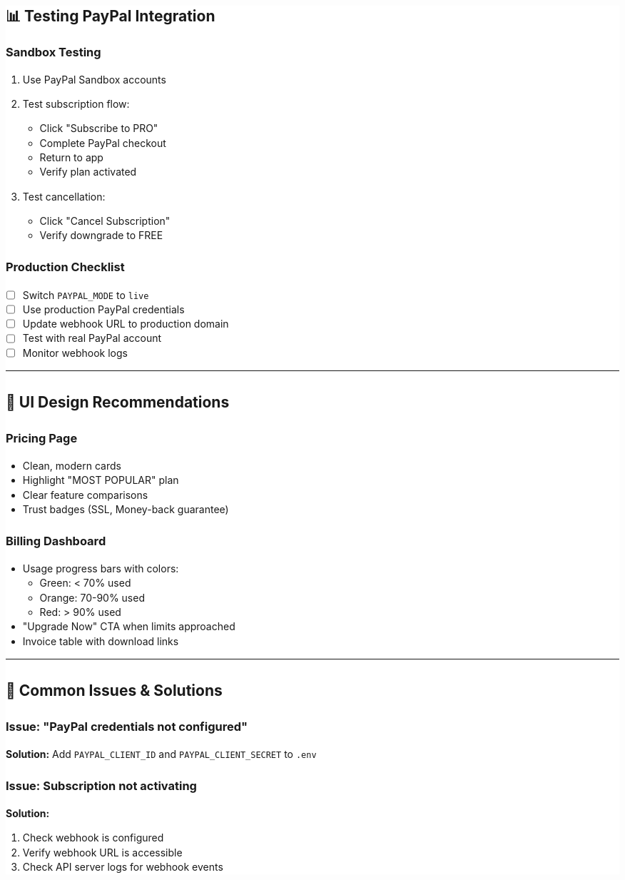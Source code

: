 
## 📊 **Testing PayPal Integration**

### Sandbox Testing

1. Use PayPal Sandbox accounts
2. Test subscription flow:
   - Click "Subscribe to PRO"
   - Complete PayPal checkout
   - Return to app
   - Verify plan activated

3. Test cancellation:
   - Click "Cancel Subscription"
   - Verify downgrade to FREE

### Production Checklist

- [ ] Switch `PAYPAL_MODE` to `live`
- [ ] Use production PayPal credentials
- [ ] Update webhook URL to production domain
- [ ] Test with real PayPal account
- [ ] Monitor webhook logs

---

## 🎨 **UI Design Recommendations**

### Pricing Page
- Clean, modern cards
- Highlight "MOST POPULAR" plan
- Clear feature comparisons
- Trust badges (SSL, Money-back guarantee)

### Billing Dashboard
- Usage progress bars with colors:
  - Green: < 70% used
  - Orange: 70-90% used
  - Red: > 90% used
- "Upgrade Now" CTA when limits approached
- Invoice table with download links

---

## 🐛 **Common Issues & Solutions**

### Issue: "PayPal credentials not configured"
**Solution:** Add `PAYPAL_CLIENT_ID` and `PAYPAL_CLIENT_SECRET` to `.env`

### Issue: Subscription not activating
**Solution:** 
1. Check webhook is configured
2. Verify webhook URL is accessible
3. Check API server logs for webhook events
